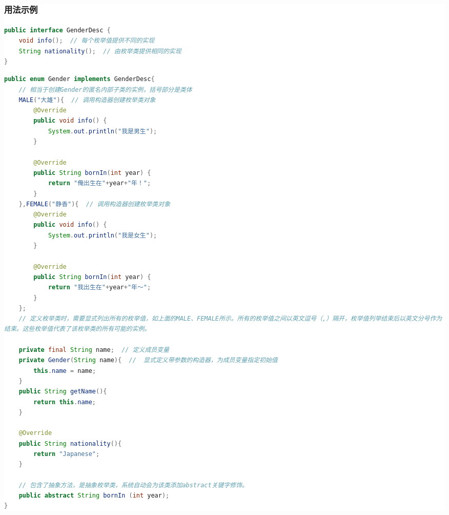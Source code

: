 ### 用法示例
```Java
public interface GenderDesc {
    void info();  // 每个枚举值提供不同的实现
    String nationality();  // 由枚举类提供相同的实现
}
```

```Java
public enum Gender implements GenderDesc{
    // 相当于创建Gender的匿名内部子类的实例，括号部分是类体
    MALE("大雄"){  // 调用构造器创建枚举类对象
        @Override
        public void info() {
            System.out.println("我是男生");
        }

        @Override
        public String bornIn(int year) {
            return "俺出生在"+year+"年！";
        }
    },FEMALE("静香"){  // 调用构造器创建枚举类对象
        @Override
        public void info() {
            System.out.println("我是女生");
        }

        @Override
        public String bornIn(int year) {
            return "我出生在"+year+"年～";
        }
    };
    // 定义枚举类时，需要显式列出所有的枚举值，如上面的MALE、FEMALE所示。所有的枚举值之间以英文逗号（,）隔开，枚举值列举结束后以英文分号作为结束。这些枚举值代表了该枚举类的所有可能的实例。
    
    private final String name;  // 定义成员变量
    private Gender(String name){  //  显式定义带参数的构造器，为成员变量指定初始值
        this.name = name;
    }
    public String getName(){
        return this.name;
    }

    @Override
    public String nationality(){
        return "Japanese";
    }

    // 包含了抽象方法，是抽象枚举类，系统自动会为该类添加abstract关键字修饰。
    public abstract String bornIn (int year);
}
```
